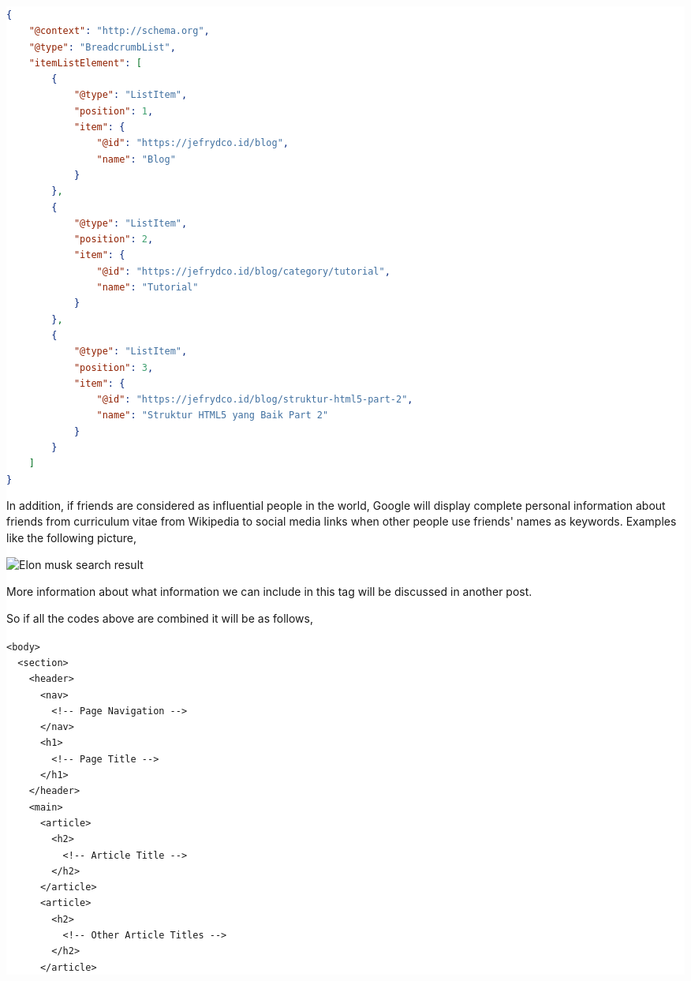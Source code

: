 ```json
{
    "@context": "http://schema.org",
    "@type": "BreadcrumbList",
    "itemListElement": [
        {
            "@type": "ListItem",
            "position": 1,
            "item": {
                "@id": "https://jefrydco.id/blog",
                "name": "Blog"
            }
        },
        {
            "@type": "ListItem",
            "position": 2,
            "item": {
                "@id": "https://jefrydco.id/blog/category/tutorial",
                "name": "Tutorial"
            }
        },
        {
            "@type": "ListItem",
            "position": 3,
            "item": {
                "@id": "https://jefrydco.id/blog/struktur-html5-part-2",
                "name": "Struktur HTML5 yang Baik Part 2"
            }
        }
    ]
}
```

In addition, if friends are considered as influential people in the world, Google will display complete personal information about friends from curriculum vitae from Wikipedia to social media links when other people use friends' names as keywords. Examples like the following picture,

![Elon musk search result](/img/content/2017/08/elon-musk-search-result-image-by-jefrydco.jpg)

More information about what information we can include in this tag will be discussed in another post.

So if all the codes above are combined it will be as follows,

```markup
<body>
  <section>
    <header>
      <nav>
        <!-- Page Navigation -->
      </nav>
      <h1>
        <!-- Page Title -->
      </h1>
    </header>
    <main>
      <article>
        <h2>
          <!-- Article Title -->
        </h2>
      </article>
      <article>
        <h2>
          <!-- Other Article Titles -->
        </h2>
      </article>
```